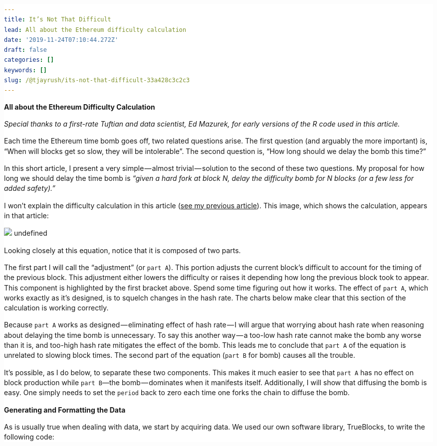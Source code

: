 ```yaml
---
title: It’s Not That Difficult
lead: All about the Ethereum difficulty calculation
date: '2019-11-24T07:10:44.272Z'
draft: false
categories: []
keywords: []
slug: /@tjayrush/its-not-that-difficult-33a428c3c2c3
---
```


**All about the Ethereum Difficulty Calculation**

_Special thanks to a first-rate Tuftian and data scientist, Ed Mazurek, for early versions of the R code used in this article._

Each time the Ethereum time bomb goes off, two related questions arise. The first question (and arguably the more important) is, “When will blocks get so slow, they will be intolerable”. The second question is, “How long should we delay the bomb this time?”

In this short article, I present a very simple — almost trivial — solution to the second of these two questions. My proposal for how long we should delay the time bomb is _“given a hard fork at block N, delay the difficulty bomb for N blocks (or a few less for added safety).”_

I won’t explain the difficulty calculation in this article ([see my previous article](https://medium.com/@tjayrush/byzantiums-difficulty-calculation-2cdef46f79d3)). This image, which shows the calculation, appears in that article:

![](/blog/medium-posts/img/033-Its-Not-That-Difficult-001.png)
undefined

Looking closely at this equation, notice that it is composed of two parts.

The first part I will call the “adjustment” (or `part A`). This portion adjusts the current block’s difficult to account for the timing of the previous block. This adjustment either lowers the difficulty or raises it depending how long the previous block took to appear. This component is highlighted by the first bracket above. Spend some time figuring out how it works. The effect of `part A`, which works exactly as it’s designed, is to squelch changes in the hash rate. The charts below make clear that this section of the calculation is working correctly.

Because `part A` works as designed — eliminating effect of hash rate — I will argue that worrying about hash rate when reasoning about delaying the time bomb is unnecessary. To say this another way — a too-low hash rate cannot make the bomb any worse than it is, and too-high hash rate mitigates the effect of the bomb. This leads me to conclude that `part A` of the equation is unrelated to slowing block times. The second part of the equation (`part B` for bomb) causes all the trouble.

It’s possible, as I do below, to separate these two components. This makes it much easier to see that `part A` has no effect on block production while `part B`—the bomb — dominates when it manifests itself. Additionally, I will show that diffusing the bomb is easy. One simply needs to set the `period` back to zero each time one forks the chain to diffuse the bomb.

**Generating and Formatting the Data**

As is usually true when dealing with data, we start by acquiring data. We used our own software library, TrueBlocks, to write the following code:
